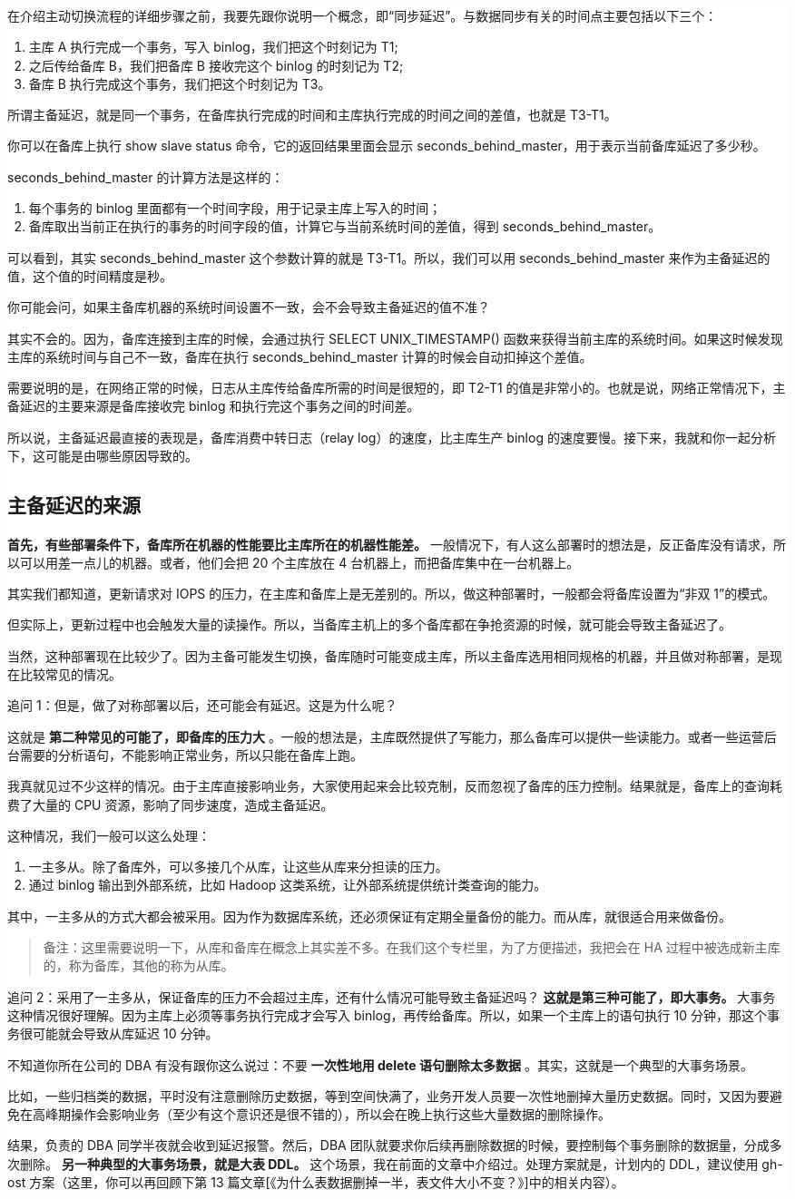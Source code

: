 在介绍主动切换流程的详细步骤之前，我要先跟你说明一个概念，即“同步延迟”。与数据同步有关的时间点主要包括以下三个：

1. 主库 A 执行完成一个事务，写入 binlog，我们把这个时刻记为 T1;
1. 之后传给备库 B，我们把备库 B 接收完这个 binlog 的时刻记为 T2;
1. 备库 B 执行完成这个事务，我们把这个时刻记为 T3。

所谓主备延迟，就是同一个事务，在备库执行完成的时间和主库执行完成的时间之间的差值，也就是 T3-T1。

你可以在备库上执行 show slave status 命令，它的返回结果里面会显示 seconds_behind_master，用于表示当前备库延迟了多少秒。

seconds_behind_master 的计算方法是这样的：

1. 每个事务的 binlog 里面都有一个时间字段，用于记录主库上写入的时间；
1. 备库取出当前正在执行的事务的时间字段的值，计算它与当前系统时间的差值，得到 seconds_behind_master。

可以看到，其实 seconds_behind_master 这个参数计算的就是 T3-T1。所以，我们可以用 seconds_behind_master 来作为主备延迟的值，这个值的时间精度是秒。

你可能会问，如果主备库机器的系统时间设置不一致，会不会导致主备延迟的值不准？

其实不会的。因为，备库连接到主库的时候，会通过执行 SELECT UNIX_TIMESTAMP() 函数来获得当前主库的系统时间。如果这时候发现主库的系统时间与自己不一致，备库在执行 seconds_behind_master 计算的时候会自动扣掉这个差值。

需要说明的是，在网络正常的时候，日志从主库传给备库所需的时间是很短的，即 T2-T1 的值是非常小的。也就是说，网络正常情况下，主备延迟的主要来源是备库接收完 binlog 和执行完这个事务之间的时间差。

所以说，主备延迟最直接的表现是，备库消费中转日志（relay log）的速度，比主库生产 binlog 的速度要慢。接下来，我就和你一起分析下，这可能是由哪些原因导致的。

## 主备延迟的来源

**首先，有些部署条件下，备库所在机器的性能要比主库所在的机器性能差。** 一般情况下，有人这么部署时的想法是，反正备库没有请求，所以可以用差一点儿的机器。或者，他们会把 20 个主库放在 4 台机器上，而把备库集中在一台机器上。

其实我们都知道，更新请求对 IOPS 的压力，在主库和备库上是无差别的。所以，做这种部署时，一般都会将备库设置为“非双 1”的模式。

但实际上，更新过程中也会触发大量的读操作。所以，当备库主机上的多个备库都在争抢资源的时候，就可能会导致主备延迟了。

当然，这种部署现在比较少了。因为主备可能发生切换，备库随时可能变成主库，所以主备库选用相同规格的机器，并且做对称部署，是现在比较常见的情况。

追问 1：但是，做了对称部署以后，还可能会有延迟。这是为什么呢？

这就是 **第二种常见的可能了，即备库的压力大** 。一般的想法是，主库既然提供了写能力，那么备库可以提供一些读能力。或者一些运营后台需要的分析语句，不能影响正常业务，所以只能在备库上跑。

我真就见过不少这样的情况。由于主库直接影响业务，大家使用起来会比较克制，反而忽视了备库的压力控制。结果就是，备库上的查询耗费了大量的 CPU 资源，影响了同步速度，造成主备延迟。

这种情况，我们一般可以这么处理：

1. 一主多从。除了备库外，可以多接几个从库，让这些从库来分担读的压力。
1. 通过 binlog 输出到外部系统，比如 Hadoop 这类系统，让外部系统提供统计类查询的能力。

其中，一主多从的方式大都会被采用。因为作为数据库系统，还必须保证有定期全量备份的能力。而从库，就很适合用来做备份。

> 备注：这里需要说明一下，从库和备库在概念上其实差不多。在我们这个专栏里，为了方便描述，我把会在 HA 过程中被选成新主库的，称为备库，其他的称为从库。

追问 2：采用了一主多从，保证备库的压力不会超过主库，还有什么情况可能导致主备延迟吗？ **这就是第三种可能了，即大事务。** 大事务这种情况很好理解。因为主库上必须等事务执行完成才会写入 binlog，再传给备库。所以，如果一个主库上的语句执行 10 分钟，那这个事务很可能就会导致从库延迟 10 分钟。

不知道你所在公司的 DBA 有没有跟你这么说过：不要 **一次性地用 delete 语句删除太多数据** 。其实，这就是一个典型的大事务场景。

比如，一些归档类的数据，平时没有注意删除历史数据，等到空间快满了，业务开发人员要一次性地删掉大量历史数据。同时，又因为要避免在高峰期操作会影响业务（至少有这个意识还是很不错的），所以会在晚上执行这些大量数据的删除操作。

结果，负责的 DBA 同学半夜就会收到延迟报警。然后，DBA 团队就要求你后续再删除数据的时候，要控制每个事务删除的数据量，分成多次删除。 **另一种典型的大事务场景，就是大表 DDL。** 这个场景，我在前面的文章中介绍过。处理方案就是，计划内的 DDL，建议使用 gh-ost 方案（这里，你可以再回顾下第 13 篇文章\[《为什么表数据删掉一半，表文件大小不变？》\]中的相关内容）。
